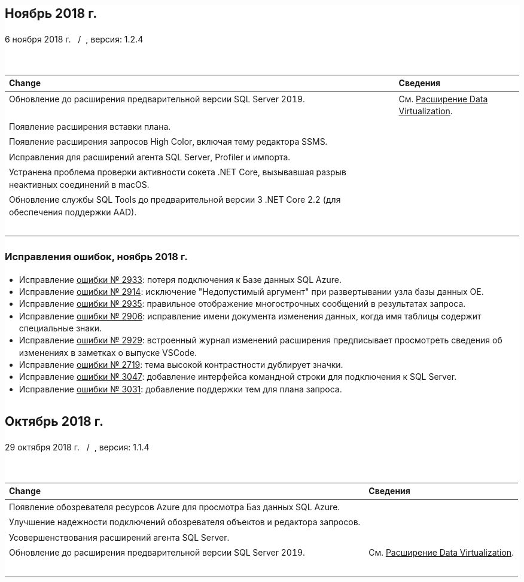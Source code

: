 ## <a name="november-2018"></a>Ноябрь 2018 г.

6 ноября 2018 г. &nbsp; / &nbsp;, версия: 1.2.4

&nbsp;

| Change | Сведения |
| :----- | :------ |
| Обновление до расширения предварительной версии SQL Server 2019. | См. [Расширение Data Virtualization](data-virtualization-extension.md?view=sql-server-ver15). |
| Появление расширения вставки плана. | &nbsp; |
| Появление расширения запросов High Color, включая тему редактора SSMS. | &nbsp; |
| Исправления для расширений агента SQL Server, Profiler и импорта. | &nbsp; |
| Устранена проблема проверки активности сокета .NET Core, вызывавшая разрыв неактивных соединений в macOS. | &nbsp; |
| Обновление службы SQL Tools до предварительной версии 3 .NET Core 2.2 (для обеспечения поддержки AAD). | &nbsp; |
| &nbsp; | &nbsp; |

### <a name="bug-fixes-november-2018"></a>Исправления ошибок, ноябрь 2018 г.

- Исправление [ошибки № 2933](https://github.com/Microsoft/azuredatastudio/issues/2933): потеря подключения к Базе данных SQL Azure.
- Исправление [ошибки № 2914](https://github.com/Microsoft/azuredatastudio/issues/2914): исключение "Недопустимый аргумент" при развертывании узла базы данных OE.
- Исправление [ошибки № 2935](https://github.com/Microsoft/azuredatastudio/pull/2935): правильное отображение многострочных сообщений в результатах запроса.
- Исправление [ошибки № 2906](https://github.com/Microsoft/azuredatastudio/pull/2906): исправление имени документа изменения данных, когда имя таблицы содержит специальные знаки.
- Исправление [ошибки № 2929](https://github.com/Microsoft/azuredatastudio/issues/2929): встроенный журнал изменений расширения предписывает просмотреть сведения об изменениях в заметках о выпуске VSCode.
- Исправление [ошибки № 2719](https://github.com/Microsoft/azuredatastudio/issues/2719): тема высокой контрастности дублирует значки.
- Исправление [ошибки № 3047](https://github.com/Microsoft/azuredatastudio/pull/3047): добавление интерфейса командной строки для подключения к SQL Server.
- Исправление [ошибки № 3031](https://github.com/Microsoft/azuredatastudio/pull/3031): добавление поддержки тем для плана запроса.

## <a name="october-2018"></a>Октябрь 2018 г.

29 октября 2018 г. &nbsp; / &nbsp;, версия: 1.1.4

&nbsp;

| Change | Сведения |
| :----- | :------ |
| Появление обозревателя ресурсов Azure для просмотра Баз данных SQL Azure. | &nbsp; |
| Улучшение надежности подключений обозревателя объектов и редактора запросов. | &nbsp; |
| Усовершенствования расширений агента SQL Server. | &nbsp; |
| Обновление до расширения предварительной версии SQL Server 2019. | См. [Расширение Data Virtualization](data-virtualization-extension.md?view=sql-server-ver15). |
| &nbsp; | &nbsp; |
